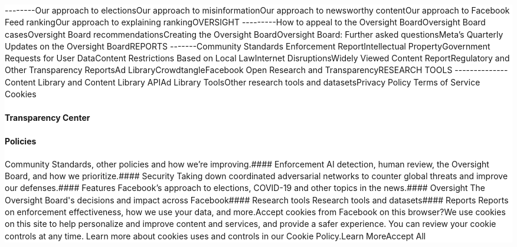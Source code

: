 --------Our approach to electionsOur approach to misinformationOur approach to newsworthy contentOur approach to Facebook Feed rankingOur approach to explaining rankingOVERSIGHT
---------How to appeal to the Oversight BoardOversight Board casesOversight Board recommendationsCreating the Oversight BoardOversight Board: Further asked questionsMeta’s Quarterly Updates on the Oversight BoardREPORTS
-------Community Standards Enforcement ReportIntellectual PropertyGovernment Requests for User DataContent Restrictions Based on Local LawInternet DisruptionsWidely Viewed Content ReportRegulatory and Other Transparency ReportsAd LibraryCrowdtangleFacebook Open Research and TransparencyRESEARCH TOOLS
--------------Content Library and Content Library APIAd Library ToolsOther research tools and datasetsPrivacy Policy
Terms of Service
Cookies

#### Transparency Center
#### Policies
Community Standards, other policies and how we’re improving.#### Enforcement
AI detection, human review, the Oversight Board, and how we prioritize.#### Security
Taking down coordinated adversarial networks to counter global threats and improve our defenses.#### Features
Facebook’s approach to elections, COVID-19 and other topics in the news.#### Oversight
The Oversight Board's decisions and impact across Facebook#### Research tools
Research tools and datasets#### Reports
Reports on enforcement effectiveness, how we use your data, and more.Accept cookies from Facebook on this browser?We use cookies on this site to help personalize and improve content and services, and provide a safer experience. You can review your cookie controls at any time. Learn more about cookies uses and controls in our Cookie Policy.Learn MoreAccept All